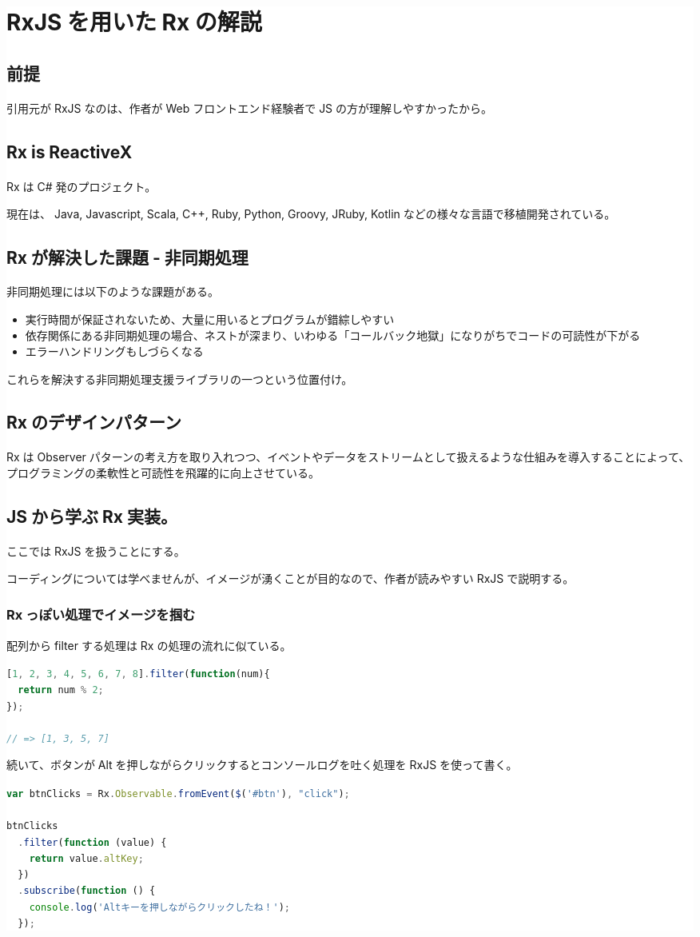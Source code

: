 # RxJS を用いた Rx の解説

## 前提

引用元が RxJS なのは、作者が Web フロントエンド経験者で JS の方が理解しやすかったから。

## Rx is ReactiveX

Rx は C# 発のプロジェクト。

現在は、 Java, Javascript, Scala, C++, Ruby, Python, Groovy, JRuby, Kotlin などの様々な言語で移植開発されている。

## Rx が解決した課題 - 非同期処理

非同期処理には以下のような課題がある。

* 実行時間が保証されないため、大量に用いるとプログラムが錯綜しやすい
* 依存関係にある非同期処理の場合、ネストが深まり、いわゆる「コールバック地獄」になりがちでコードの可読性が下がる
* エラーハンドリングもしづらくなる

これらを解決する非同期処理支援ライブラリの一つという位置付け。

## Rx のデザインパターン

Rx は Observer パターンの考え方を取り入れつつ、イベントやデータをストリームとして扱えるような仕組みを導入することによって、プログラミングの柔軟性と可読性を飛躍的に向上させている。

## JS から学ぶ Rx 実装。

ここでは RxJS を扱うことにする。

コーディングについては学べませんが、イメージが湧くことが目的なので、作者が読みやすい RxJS で説明する。

### Rx っぽい処理でイメージを掴む

配列から filter する処理は Rx の処理の流れに似ている。

```javascript
[1, 2, 3, 4, 5, 6, 7, 8].filter(function(num){
  return num % 2;
});

// => [1, 3, 5, 7]
```

続いて、ボタンが Alt を押しながらクリックするとコンソールログを吐く処理を RxJS を使って書く。

```javascript
var btnClicks = Rx.Observable.fromEvent($('#btn'), "click");

btnClicks
  .filter(function (value) {
    return value.altKey;
  })
  .subscribe(function () {
    console.log('Altキーを押しながらクリックしたね！');
  });
```
